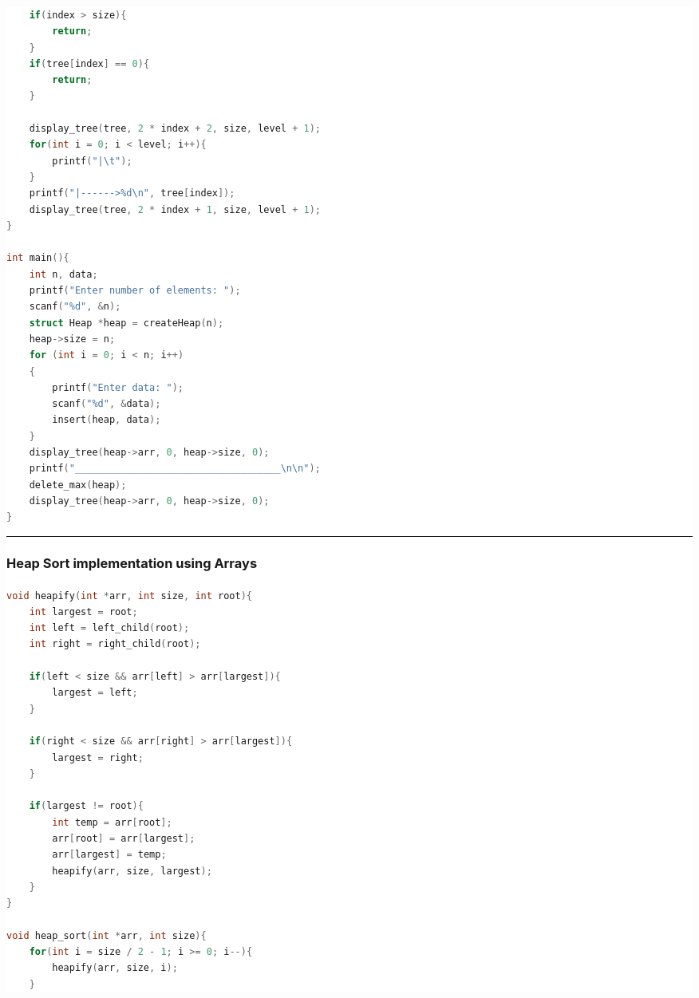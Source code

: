 ```c             
    if(index > size){
        return;
    }
    if(tree[index] == 0){
        return;
    }
    
    display_tree(tree, 2 * index + 2, size, level + 1);
    for(int i = 0; i < level; i++){
        printf("|\t");
    }
    printf("|------>%d\n", tree[index]);
    display_tree(tree, 2 * index + 1, size, level + 1);
}

int main(){
    int n, data;
    printf("Enter number of elements: ");
    scanf("%d", &n);
    struct Heap *heap = createHeap(n);
    heap->size = n;
    for (int i = 0; i < n; i++)
    {
        printf("Enter data: ");
        scanf("%d", &data);
        insert(heap, data);
    }
    display_tree(heap->arr, 0, heap->size, 0);
    printf("____________________________________\n\n");
    delete_max(heap);
    display_tree(heap->arr, 0, heap->size, 0);
}
```

---

### Heap Sort implementation using Arrays

```c
void heapify(int *arr, int size, int root){
    int largest = root;
    int left = left_child(root);
    int right = right_child(root);

    if(left < size && arr[left] > arr[largest]){
        largest = left;
    }

    if(right < size && arr[right] > arr[largest]){
        largest = right;
    }

    if(largest != root){
        int temp = arr[root];
        arr[root] = arr[largest];
        arr[largest] = temp;
        heapify(arr, size, largest);
    }
}

void heap_sort(int *arr, int size){
    for(int i = size / 2 - 1; i >= 0; i--){
        heapify(arr, size, i);
    }
```